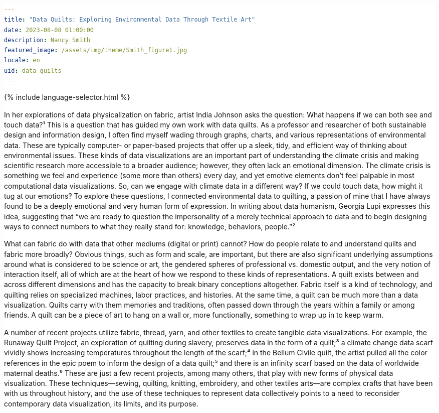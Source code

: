 ```yaml
---
title: "Data Quilts: Exploring Environmental Data Through Textile Art"
date: 2023-08-08 01:00:00
description: Nancy Smith
featured_image: /assets/img/theme/Smith_figure1.jpg
locale: en
uid: data-quilts
---
```


{% include language-selector.html %}

In her explorations of data physicalization on fabric, artist India Johnson asks the question: What happens if we can both see and touch data?¹ This is a question that has guided my own work with data quilts. As a professor and researcher of both sustainable design and information design, I often find myself wading through graphs, charts, and various representations of environmental data. These are typically computer- or paper-based projects that offer up a sleek, tidy, and efficient way of thinking about environmental issues. These kinds of data visualizations are an important part of understanding the climate crisis and making scientific research more accessible to a broader audience; however, they often lack an emotional dimension. The climate crisis is something we feel and experience (some more than others) every day, and yet emotive elements don’t feel palpable in most computational data visualizations. So, can we engage with climate data in a different way? If we could touch data, how might it tug at our emotions? To explore these questions, I connected environmental data to quilting, a passion of mine that I have always found to be a deeply emotional and very human form of expression. In writing about data humanism, Georgia Lupi expresses this idea, suggesting that “we are ready to question the impersonality of a merely technical approach to data and to begin designing ways to connect numbers to what they really stand for: knowledge, behaviors, people.”²

What can fabric do with data that other mediums (digital or print) cannot? How do people relate to and understand quilts and fabric more broadly? Obvious things, such as form and scale, are important, but there are also significant underlying assumptions around what is considered to be science or art, the gendered spheres of professional vs. domestic output, and the very notion of interaction itself, all of which are at the heart of how we respond to these kinds of representations. A quilt exists between and across different dimensions and has the capacity to break binary conceptions altogether. Fabric itself is a kind of technology, and quilting relies on specialized machines, labor practices, and histories. At the same time, a quilt can be much more than a data visualization. Quilts carry with them memories and traditions, often passed down through the years within a family or among friends. A quilt can be a piece of art to hang on a wall or, more functionally, something to wrap up in to keep warm.

A number of recent projects utilize fabric, thread, yarn, and other textiles to create tangible data visualizations. For example, the Runaway Quilt Project, an exploration of quilting during slavery, preserves data in the form of a quilt;³ a climate change data scarf vividly shows increasing temperatures throughout the length of the scarf;⁴ in the Bellum Civile quilt, the artist pulled all the color references in the epic poem to inform the design of a data quilt;⁵ and there is an infinity scarf based on the data of worldwide maternal deaths.⁶ These are just a few recent projects, among many others, that play with new forms of physical data visualization. These techniques—sewing, quilting, knitting, embroidery, and other textiles arts—are complex crafts that have been with us throughout history, and the use of these techniques to represent data collectively points to a need to reconsider contemporary data visualization, its limits, and its purpose.

<center>
<figure>